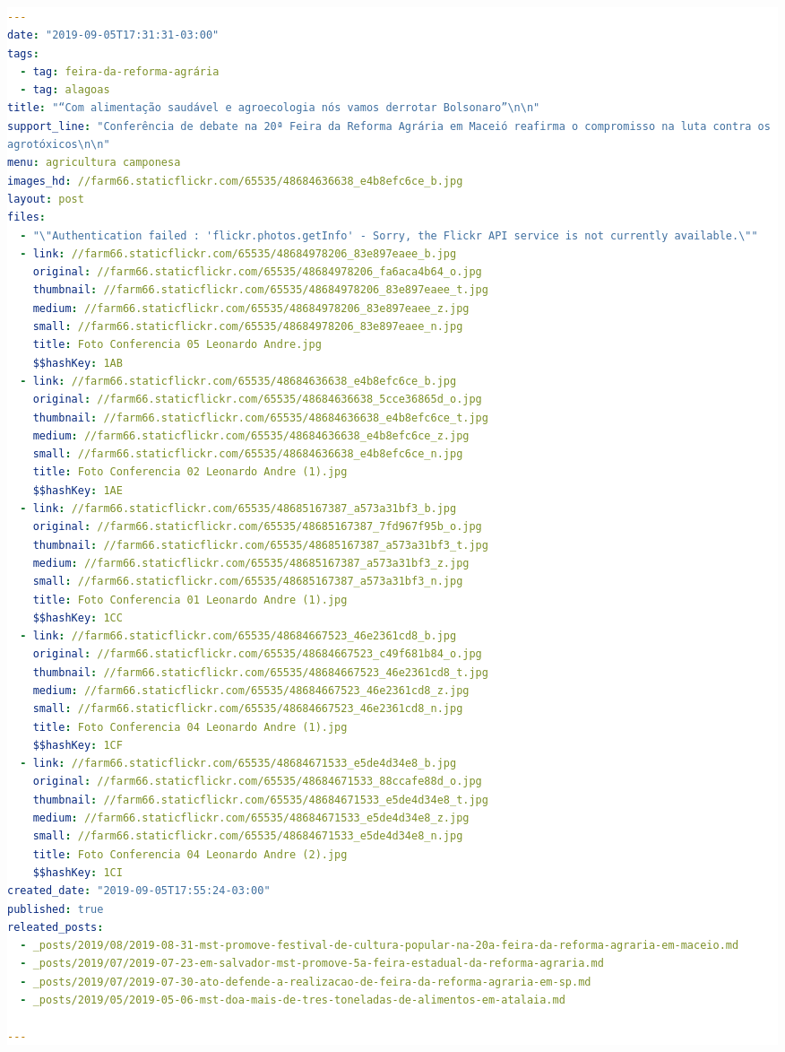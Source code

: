 ```yaml
---
date: "2019-09-05T17:31:31-03:00"
tags:
  - tag: feira-da-reforma-agrária
  - tag: alagoas
title: "“Com alimentação saudável e agroecologia nós vamos derrotar Bolsonaro”\n\n"
support_line: "Conferência de debate na 20ª Feira da Reforma Agrária em Maceió reafirma o compromisso na luta contra os agrotóxicos\n\n"
menu: agricultura camponesa
images_hd: //farm66.staticflickr.com/65535/48684636638_e4b8efc6ce_b.jpg
layout: post
files:
  - "\"Authentication failed : 'flickr.photos.getInfo' - Sorry, the Flickr API service is not currently available.\""
  - link: //farm66.staticflickr.com/65535/48684978206_83e897eaee_b.jpg
    original: //farm66.staticflickr.com/65535/48684978206_fa6aca4b64_o.jpg
    thumbnail: //farm66.staticflickr.com/65535/48684978206_83e897eaee_t.jpg
    medium: //farm66.staticflickr.com/65535/48684978206_83e897eaee_z.jpg
    small: //farm66.staticflickr.com/65535/48684978206_83e897eaee_n.jpg
    title: Foto Conferencia 05 Leonardo Andre.jpg
    $$hashKey: 1AB
  - link: //farm66.staticflickr.com/65535/48684636638_e4b8efc6ce_b.jpg
    original: //farm66.staticflickr.com/65535/48684636638_5cce36865d_o.jpg
    thumbnail: //farm66.staticflickr.com/65535/48684636638_e4b8efc6ce_t.jpg
    medium: //farm66.staticflickr.com/65535/48684636638_e4b8efc6ce_z.jpg
    small: //farm66.staticflickr.com/65535/48684636638_e4b8efc6ce_n.jpg
    title: Foto Conferencia 02 Leonardo Andre (1).jpg
    $$hashKey: 1AE
  - link: //farm66.staticflickr.com/65535/48685167387_a573a31bf3_b.jpg
    original: //farm66.staticflickr.com/65535/48685167387_7fd967f95b_o.jpg
    thumbnail: //farm66.staticflickr.com/65535/48685167387_a573a31bf3_t.jpg
    medium: //farm66.staticflickr.com/65535/48685167387_a573a31bf3_z.jpg
    small: //farm66.staticflickr.com/65535/48685167387_a573a31bf3_n.jpg
    title: Foto Conferencia 01 Leonardo Andre (1).jpg
    $$hashKey: 1CC
  - link: //farm66.staticflickr.com/65535/48684667523_46e2361cd8_b.jpg
    original: //farm66.staticflickr.com/65535/48684667523_c49f681b84_o.jpg
    thumbnail: //farm66.staticflickr.com/65535/48684667523_46e2361cd8_t.jpg
    medium: //farm66.staticflickr.com/65535/48684667523_46e2361cd8_z.jpg
    small: //farm66.staticflickr.com/65535/48684667523_46e2361cd8_n.jpg
    title: Foto Conferencia 04 Leonardo Andre (1).jpg
    $$hashKey: 1CF
  - link: //farm66.staticflickr.com/65535/48684671533_e5de4d34e8_b.jpg
    original: //farm66.staticflickr.com/65535/48684671533_88ccafe88d_o.jpg
    thumbnail: //farm66.staticflickr.com/65535/48684671533_e5de4d34e8_t.jpg
    medium: //farm66.staticflickr.com/65535/48684671533_e5de4d34e8_z.jpg
    small: //farm66.staticflickr.com/65535/48684671533_e5de4d34e8_n.jpg
    title: Foto Conferencia 04 Leonardo Andre (2).jpg
    $$hashKey: 1CI
created_date: "2019-09-05T17:55:24-03:00"
published: true
releated_posts:
  - _posts/2019/08/2019-08-31-mst-promove-festival-de-cultura-popular-na-20a-feira-da-reforma-agraria-em-maceio.md
  - _posts/2019/07/2019-07-23-em-salvador-mst-promove-5a-feira-estadual-da-reforma-agraria.md
  - _posts/2019/07/2019-07-30-ato-defende-a-realizacao-de-feira-da-reforma-agraria-em-sp.md
  - _posts/2019/05/2019-05-06-mst-doa-mais-de-tres-toneladas-de-alimentos-em-atalaia.md

---
```
